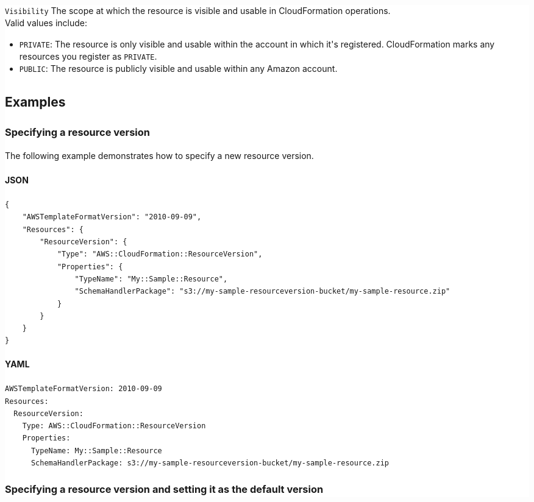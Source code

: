 `Visibility`  <a name="Visibility-fn::getatt"></a>
The scope at which the resource is visible and usable in CloudFormation operations\.  
Valid values include:  
+ `PRIVATE`: The resource is only visible and usable within the account in which it's registered\. CloudFormation marks any resources you register as `PRIVATE`\.
+ `PUBLIC`: The resource is publicly visible and usable within any Amazon account\.

## Examples<a name="aws-resource-cloudformation-resourceversion--examples"></a>



### Specifying a resource version<a name="aws-resource-cloudformation-resourceversion--examples--Specifying_a_resource_version"></a>

The following example demonstrates how to specify a new resource version\.

#### JSON<a name="aws-resource-cloudformation-resourceversion--examples--Specifying_a_resource_version--json"></a>

```
{
    "AWSTemplateFormatVersion": "2010-09-09",
    "Resources": {
        "ResourceVersion": {
            "Type": "AWS::CloudFormation::ResourceVersion",
            "Properties": {
                "TypeName": "My::Sample::Resource",
                "SchemaHandlerPackage": "s3://my-sample-resourceversion-bucket/my-sample-resource.zip"
            }
        }
    }
}
```

#### YAML<a name="aws-resource-cloudformation-resourceversion--examples--Specifying_a_resource_version--yaml"></a>

```
AWSTemplateFormatVersion: 2010-09-09
Resources:
  ResourceVersion:
    Type: AWS::CloudFormation::ResourceVersion
    Properties:
      TypeName: My::Sample::Resource
      SchemaHandlerPackage: s3://my-sample-resourceversion-bucket/my-sample-resource.zip
```

### Specifying a resource version and setting it as the default version<a name="aws-resource-cloudformation-resourceversion--examples--Specifying_a_resource_version_and_setting_it_as_the_default_version"></a>
